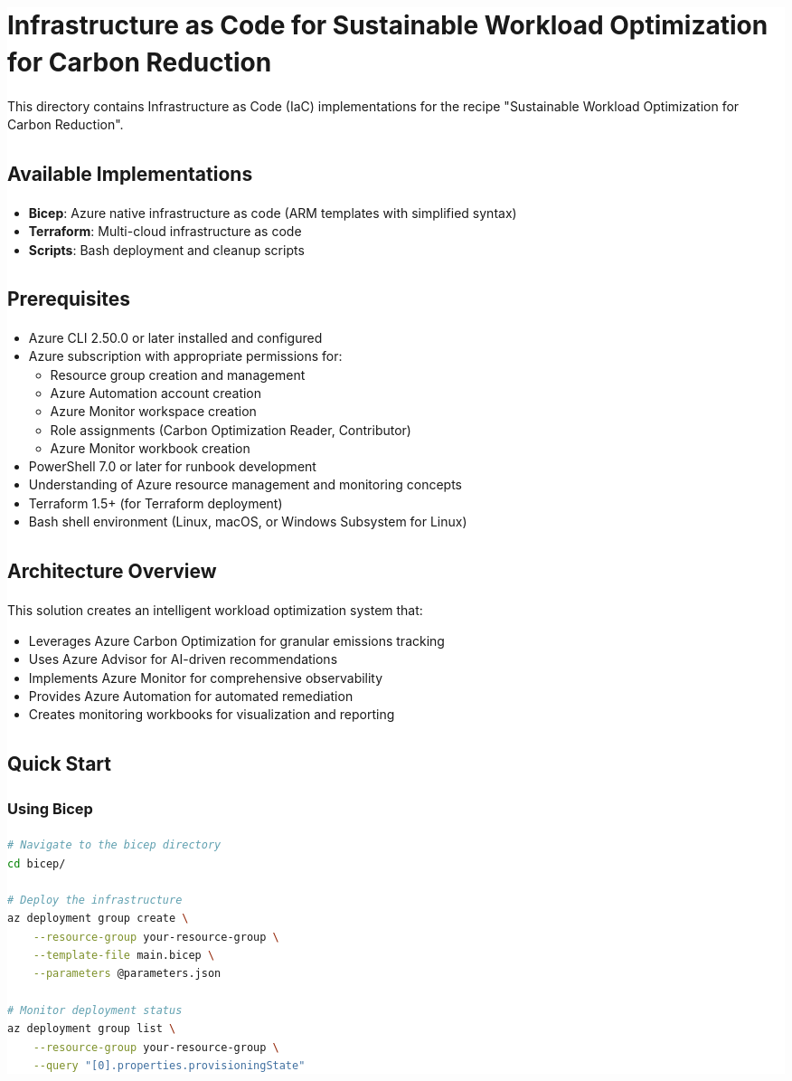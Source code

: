 # Infrastructure as Code for Sustainable Workload Optimization for Carbon Reduction

This directory contains Infrastructure as Code (IaC) implementations for the recipe "Sustainable Workload Optimization for Carbon Reduction".

## Available Implementations

- **Bicep**: Azure native infrastructure as code (ARM templates with simplified syntax)
- **Terraform**: Multi-cloud infrastructure as code
- **Scripts**: Bash deployment and cleanup scripts

## Prerequisites

- Azure CLI 2.50.0 or later installed and configured
- Azure subscription with appropriate permissions for:
  - Resource group creation and management
  - Azure Automation account creation
  - Azure Monitor workspace creation
  - Role assignments (Carbon Optimization Reader, Contributor)
  - Azure Monitor workbook creation
- PowerShell 7.0 or later for runbook development
- Understanding of Azure resource management and monitoring concepts
- Terraform 1.5+ (for Terraform deployment)
- Bash shell environment (Linux, macOS, or Windows Subsystem for Linux)

## Architecture Overview

This solution creates an intelligent workload optimization system that:

- Leverages Azure Carbon Optimization for granular emissions tracking
- Uses Azure Advisor for AI-driven recommendations
- Implements Azure Monitor for comprehensive observability
- Provides Azure Automation for automated remediation
- Creates monitoring workbooks for visualization and reporting

## Quick Start

### Using Bicep

```bash
# Navigate to the bicep directory
cd bicep/

# Deploy the infrastructure
az deployment group create \
    --resource-group your-resource-group \
    --template-file main.bicep \
    --parameters @parameters.json

# Monitor deployment status
az deployment group list \
    --resource-group your-resource-group \
    --query "[0].properties.provisioningState"
```
